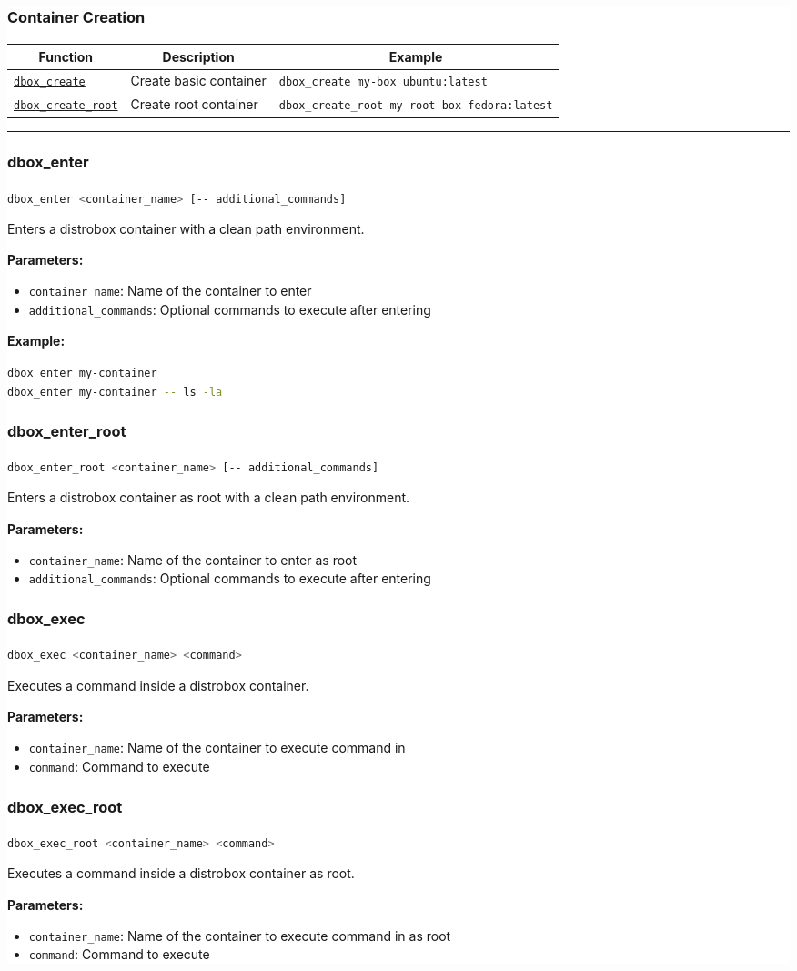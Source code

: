 ### Container Creation

| Function                                | Description            | Example                                      |
| --------------------------------------- | ---------------------- | -------------------------------------------- |
| [`dbox_create`](#dbox_create)           | Create basic container | `dbox_create my-box ubuntu:latest`           |
| [`dbox_create_root`](#dbox_create_root) | Create root container  | `dbox_create_root my-root-box fedora:latest` |

---

### dbox_enter
```bash
dbox_enter <container_name> [-- additional_commands]
```
Enters a distrobox container with a clean path environment.

**Parameters:**
- `container_name`: Name of the container to enter
- `additional_commands`: Optional commands to execute after entering

**Example:**
```bash
dbox_enter my-container
dbox_enter my-container -- ls -la
```

### dbox_enter_root
```bash
dbox_enter_root <container_name> [-- additional_commands]
```
Enters a distrobox container as root with a clean path environment.

**Parameters:**
- `container_name`: Name of the container to enter as root
- `additional_commands`: Optional commands to execute after entering

### dbox_exec
```bash
dbox_exec <container_name> <command>
```
Executes a command inside a distrobox container.

**Parameters:**
- `container_name`: Name of the container to execute command in
- `command`: Command to execute

### dbox_exec_root
```bash
dbox_exec_root <container_name> <command>
```
Executes a command inside a distrobox container as root.

**Parameters:**
- `container_name`: Name of the container to execute command in as root
- `command`: Command to execute

